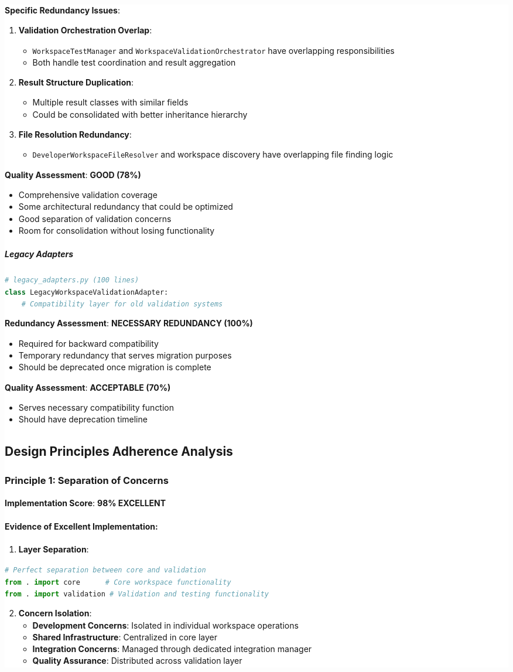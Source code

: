 **Specific Redundancy Issues**:

1. **Validation Orchestration Overlap**:
   - `WorkspaceTestManager` and `WorkspaceValidationOrchestrator` have overlapping responsibilities
   - Both handle test coordination and result aggregation

2. **Result Structure Duplication**:
   - Multiple result classes with similar fields
   - Could be consolidated with better inheritance hierarchy

3. **File Resolution Redundancy**:
   - `DeveloperWorkspaceFileResolver` and workspace discovery have overlapping file finding logic

**Quality Assessment**: **GOOD (78%)**
- Comprehensive validation coverage
- Some architectural redundancy that could be optimized
- Good separation of validation concerns
- Room for consolidation without losing functionality

##### **Legacy Adapters**
```python
# legacy_adapters.py (100 lines)
class LegacyWorkspaceValidationAdapter:
    # Compatibility layer for old validation systems
```

**Redundancy Assessment**: **NECESSARY REDUNDANCY (100%)**
- Required for backward compatibility
- Temporary redundancy that serves migration purposes
- Should be deprecated once migration is complete

**Quality Assessment**: **ACCEPTABLE (70%)**
- Serves necessary compatibility function
- Should have deprecation timeline

## Design Principles Adherence Analysis

### **Principle 1: Separation of Concerns**
**Implementation Score**: **98% EXCELLENT**

#### **Evidence of Excellent Implementation**:

1. **Layer Separation**:
```python
# Perfect separation between core and validation
from . import core      # Core workspace functionality
from . import validation # Validation and testing functionality
```

2. **Concern Isolation**:
   - **Development Concerns**: Isolated in individual workspace operations
   - **Shared Infrastructure**: Centralized in core layer
   - **Integration Concerns**: Managed through dedicated integration manager
   - **Quality Assurance**: Distributed across validation layer
